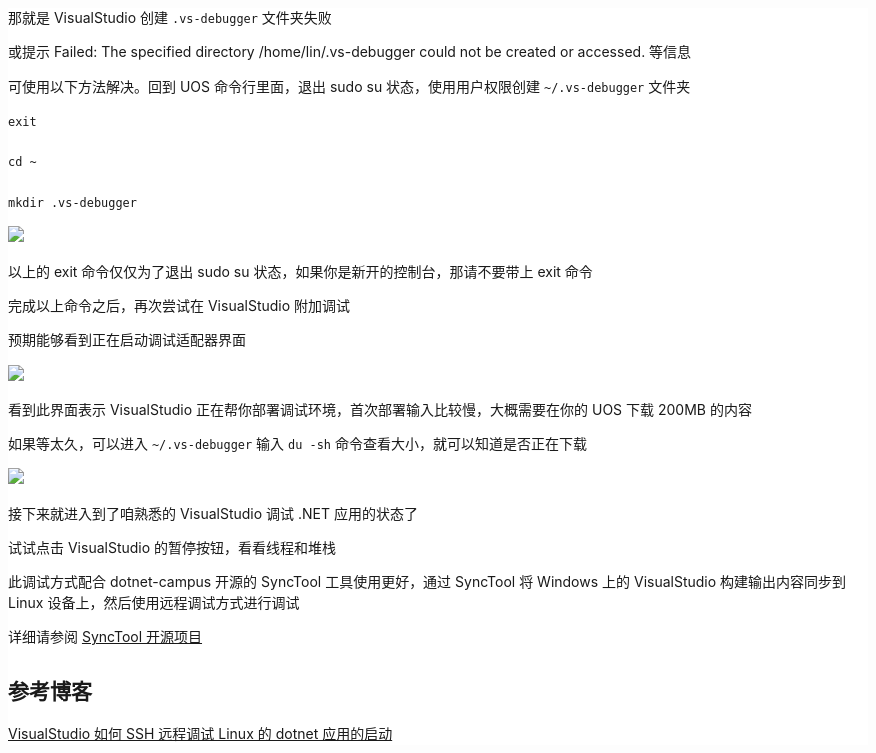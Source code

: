 那就是 VisualStudio 创建 `.vs-debugger` 文件夹失败

或提示 Failed: The specified directory /home/lin/.vs-debugger could not be created or accessed. 等信息

可使用以下方法解决。回到 UOS 命令行里面，退出 sudo su 状态，使用用户权限创建 `~/.vs-debugger` 文件夹

```
exit

cd ~

mkdir .vs-debugger
```


![](http://image.acmx.xyz/lindexi%2F20243201141363240.jpg)

以上的 exit 命令仅仅为了退出 sudo su 状态，如果你是新开的控制台，那请不要带上 exit 命令

完成以上命令之后，再次尝试在 VisualStudio 附加调试

预期能够看到正在启动调试适配器界面


![](http://image.acmx.xyz/lindexi%2F2024320114316443.jpg)

看到此界面表示 VisualStudio 正在帮你部署调试环境，首次部署输入比较慢，大概需要在你的 UOS 下载 200MB 的内容

如果等太久，可以进入 `~/.vs-debugger` 输入 `du -sh` 命令查看大小，就可以知道是否正在下载


![](http://image.acmx.xyz/lindexi%2F20243201144502108.jpg)

接下来就进入到了咱熟悉的 VisualStudio 调试 .NET 应用的状态了

试试点击 VisualStudio 的暂停按钮，看看线程和堆栈

此调试方式配合 dotnet-campus 开源的 SyncTool 工具使用更好，通过 SyncTool 将 Windows 上的 VisualStudio 构建输出内容同步到 Linux 设备上，然后使用远程调试方式进行调试

详细请参阅 [SyncTool 开源项目](https://github.com/dotnet-campus/dotnetcampus.DotNETBuildSDK)


## 参考博客

[VisualStudio 如何 SSH 远程调试 Linux 的 dotnet 应用的启动](https://blog.lindexi.com/post/VisualStudio-%E5%A6%82%E4%BD%95-SSH-%E8%BF%9C%E7%A8%8B%E8%B0%83%E8%AF%95-Linux-%E7%9A%84-dotnet-%E5%BA%94%E7%94%A8%E7%9A%84%E5%90%AF%E5%8A%A8.html )
